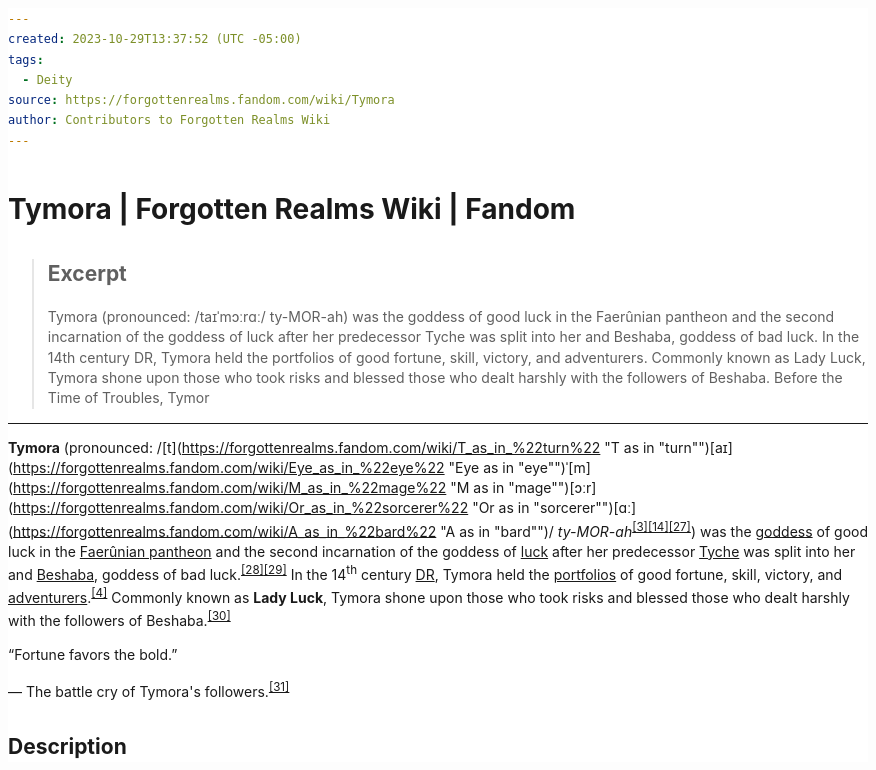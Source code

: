 ```yaml
---
created: 2023-10-29T13:37:52 (UTC -05:00)
tags:
  - Deity
source: https://forgottenrealms.fandom.com/wiki/Tymora
author: Contributors to Forgotten Realms Wiki
---
```


# Tymora | Forgotten Realms Wiki | Fandom

> ## Excerpt
> Tymora (pronounced: /taɪˈmɔːrɑː/ ty-MOR-ah) was the goddess of good luck in the Faerûnian pantheon and the second incarnation of the goddess of luck after her predecessor Tyche was split into her and Beshaba, goddess of bad luck. In the 14th century DR, Tymora held the portfolios of good fortune, skill, victory, and adventurers. Commonly known as Lady Luck, Tymora shone upon those who took risks and blessed those who dealt harshly with the followers of Beshaba. Before the Time of Troubles, Tymor

---
**Tymora** (pronounced: /[t](https://forgottenrealms.fandom.com/wiki/T_as_in_%22turn%22 "T as in "turn"")[aɪ](https://forgottenrealms.fandom.com/wiki/Eye_as_in_%22eye%22 "Eye as in "eye"")ˈ[m](https://forgottenrealms.fandom.com/wiki/M_as_in_%22mage%22 "M as in "mage"")[ɔːr](https://forgottenrealms.fandom.com/wiki/Or_as_in_%22sorcerer%22 "Or as in "sorcerer"")[ɑː](https://forgottenrealms.fandom.com/wiki/A_as_in_%22bard%22 "A as in "bard"")/ _ty-MOR-ah_<sup id="cite_ref-FRCS1e-p15_3-5"><a href="https://forgottenrealms.fandom.com/wiki/Tymora#cite_note-FRCS1e-p15-3">[3]</a></sup><sup id="cite_ref-FP3e-p77_14-2"><a href="https://forgottenrealms.fandom.com/wiki/Tymora#cite_note-FP3e-p77-14">[14]</a></sup><sup id="cite_ref-27"><a href="https://forgottenrealms.fandom.com/wiki/Tymora#cite_note-27">[27]</a></sup>) was the [goddess](https://forgottenrealms.fandom.com/wiki/God "God") of good luck in the [Faerûnian pantheon](https://forgottenrealms.fandom.com/wiki/Faer%C3%BBnian_pantheon "Faerûnian pantheon") and the second incarnation of the goddess of [luck](https://forgottenrealms.fandom.com/wiki/Luck "Luck") after her predecessor [Tyche](https://forgottenrealms.fandom.com/wiki/Tyche "Tyche") was split into her and [Beshaba](https://forgottenrealms.fandom.com/wiki/Beshaba "Beshaba"), goddess of bad luck.<sup id="cite_ref-F&amp;A-p44_28-0"><a href="https://forgottenrealms.fandom.com/wiki/Tymora#cite_note-F&amp;A-p44-28">[28]</a></sup><sup id="cite_ref-SCAG-p40_29-0"><a href="https://forgottenrealms.fandom.com/wiki/Tymora#cite_note-SCAG-p40-29">[29]</a></sup> In the 14<sup>th</sup> century [DR](https://forgottenrealms.fandom.com/wiki/DR "DR"), Tymora held the [portfolios](https://forgottenrealms.fandom.com/wiki/Portfolio "Portfolio") of good fortune, skill, victory, and [adventurers](https://forgottenrealms.fandom.com/wiki/Adventurer "Adventurer").<sup id="cite_ref-FRCS-235_4-10"><a href="https://forgottenrealms.fandom.com/wiki/Tymora#cite_note-FRCS-235-4">[4]</a></sup> Commonly known as **Lady Luck**, Tymora shone upon those who took risks and blessed those who dealt harshly with the followers of Beshaba.<sup id="cite_ref-MiBG.CG-p49_30-0"><a href="https://forgottenrealms.fandom.com/wiki/Tymora#cite_note-MiBG.CG-p49-30">[30]</a></sup>

“Fortune favors the bold.”

— The battle cry of Tymora's followers.<sup id="cite_ref-SCAG5e-p39_31-0"><a href="https://forgottenrealms.fandom.com/wiki/Tymora#cite_note-SCAG5e-p39-31">[31]</a></sup>

## Description
